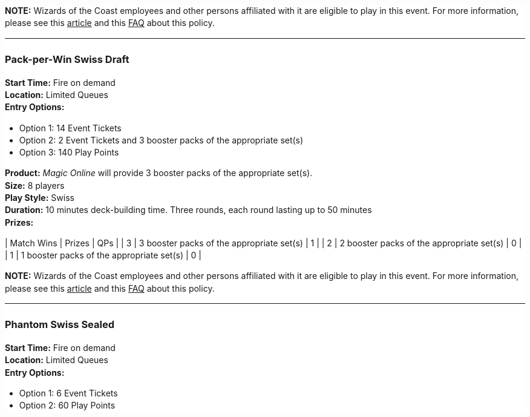 **NOTE:** Wizards of the Coast employees and other persons affiliated with it are eligible to play in this event. For more information, please see this [article](http://magic.wizards.com/en/articles/archive/feature/wizards-announces-wizards-play-policy-2015-01-30) and this [FAQ](https://wizards.custhelp.com/app/answers/detail/a_id/2312) about this policy.




---

### Pack-per-Win Swiss Draft



**Start Time:** Fire on demand  
**Location:** Limited Queues  
**Entry Options:**


* Option 1: 14 Event Tickets
* Option 2: 2 Event Tickets and 3 booster packs of the appropriate set(s)
* Option 3: 140 Play Points

**Product:** *Magic Online* will provide 3 booster packs of the appropriate set(s).  
**Size:** 8 players  
**Play Style:** Swiss  
**Duration:** 10 minutes deck-building time. Three rounds, each round lasting up to 50 minutes  
**Prizes:**




| Match Wins | Prizes | QPs |
| 3 | 3 booster packs of the appropriate set(s) | 1 |
| 2 | 2 booster packs of the appropriate set(s) | 0 |
| 1 | 1 booster packs of the appropriate set(s) | 0 |

**NOTE:** Wizards of the Coast employees and other persons affiliated with it are eligible to play in this event. For more information, please see this [article](http://magic.wizards.com/en/articles/archive/feature/wizards-announces-wizards-play-policy-2015-01-30) and this [FAQ](https://wizards.custhelp.com/app/answers/detail/a_id/2312) about this policy.




---

### Phantom Swiss Sealed



**Start Time:** Fire on demand  
**Location:** Limited Queues  
**Entry Options:**


* Option 1: 6 Event Tickets
* Option 2: 60 Play Points
